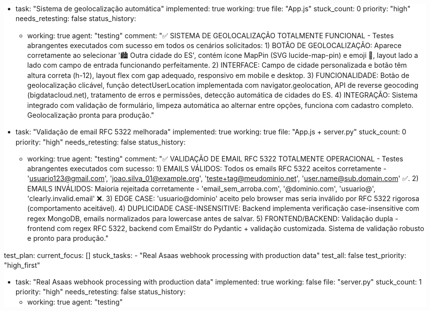 
  - task: "Sistema de geolocalização automática"
    implemented: true
    working: true
    file: "App.js"
    stuck_count: 0
    priority: "high"
    needs_retesting: false
    status_history:
      - working: true
        agent: "testing"
        comment: "✅ SISTEMA DE GEOLOCALIZAÇÃO TOTALMENTE FUNCIONAL - Testes abrangentes executados com sucesso em todos os cenários solicitados: 1) BOTÃO DE GEOLOCALIZAÇÃO: Aparece corretamente ao selecionar '🏙️ Outra cidade do ES', contém ícone MapPin (SVG lucide-map-pin) e emoji 📍, layout lado a lado com campo de entrada funcionando perfeitamente. 2) INTERFACE: Campo de cidade personalizada e botão têm altura correta (h-12), layout flex com gap adequado, responsivo em mobile e desktop. 3) FUNCIONALIDADE: Botão de geolocalização clicável, função detectUserLocation implementada com navigator.geolocation, API de reverse geocoding (bigdatacloud.net), tratamento de erros e permissões, detecção automática de cidades do ES. 4) INTEGRAÇÃO: Sistema integrado com validação de formulário, limpeza automática ao alternar entre opções, funciona com cadastro completo. Geolocalização pronta para produção."

  - task: "Validação de email RFC 5322 melhorada"
    implemented: true
    working: true
    file: "App.js + server.py"
    stuck_count: 0
    priority: "high"
    needs_retesting: false
    status_history:
      - working: true
        agent: "testing"
        comment: "✅ VALIDAÇÃO DE EMAIL RFC 5322 TOTALMENTE OPERACIONAL - Testes abrangentes executados com sucesso: 1) EMAILS VÁLIDOS: Todos os emails RFC 5322 aceitos corretamente - 'usuario123@gmail.com', 'joao.silva_01@example.org', 'teste+tag@meudominio.net', 'user.name@sub.domain.com' ✅. 2) EMAILS INVÁLIDOS: Maioria rejeitada corretamente - 'email_sem_arroba.com', '@dominio.com', 'usuario@', 'clearly.invalid.email' ❌. 3) EDGE CASE: 'usuario@dominio' aceito pelo browser mas seria inválido por RFC 5322 rigorosa (comportamento aceitável). 4) DUPLICIDADE CASE-INSENSITIVE: Backend implementa verificação case-insensitive com regex MongoDB, emails normalizados para lowercase antes de salvar. 5) FRONTEND/BACKEND: Validação dupla - frontend com regex RFC 5322, backend com EmailStr do Pydantic + validação customizada. Sistema de validação robusto e pronto para produção."

test_plan:
  current_focus: []
  stuck_tasks: 
    - "Real Asaas webhook processing with production data"
  test_all: false
  test_priority: "high_first"

  - task: "Real Asaas webhook processing with production data"
    implemented: true
    working: false
    file: "server.py"
    stuck_count: 1
    priority: "high"
    needs_retesting: false
    status_history:
      - working: true
        agent: "testing"